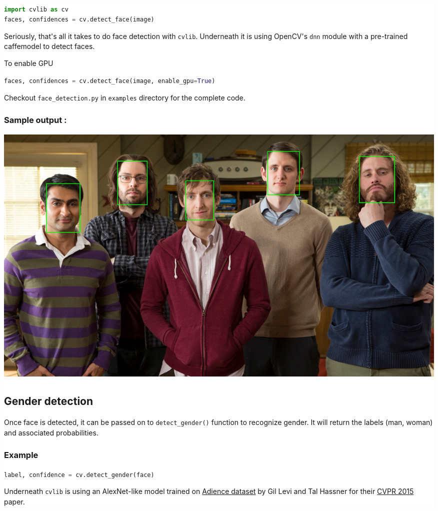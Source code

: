 ```python
import cvlib as cv
faces, confidences = cv.detect_face(image)
```
Seriously, that's all it takes to do face detection with `cvlib`. Underneath it is using OpenCV's `dnn` module with a pre-trained caffemodel to detect faces.

To enable GPU
```python
faces, confidences = cv.detect_face(image, enable_gpu=True)
```

Checkout `face_detection.py` in `examples` directory for the complete code.

### Sample output :

![](examples/images/face_detection_output.jpg)

## Gender detection
Once face is detected, it can be passed on to `detect_gender()` function to recognize gender. It will return the labels (man, woman) and associated probabilities.

### Example

```python
label, confidence = cv.detect_gender(face)
```

Underneath `cvlib` is using an AlexNet-like model trained on [Adience dataset](https://talhassner.github.io/home/projects/Adience/Adience-data.html#agegender) by Gil Levi and Tal Hassner for their [CVPR 2015 ](https://talhassner.github.io/home/publication/2015_CVPR) paper.
